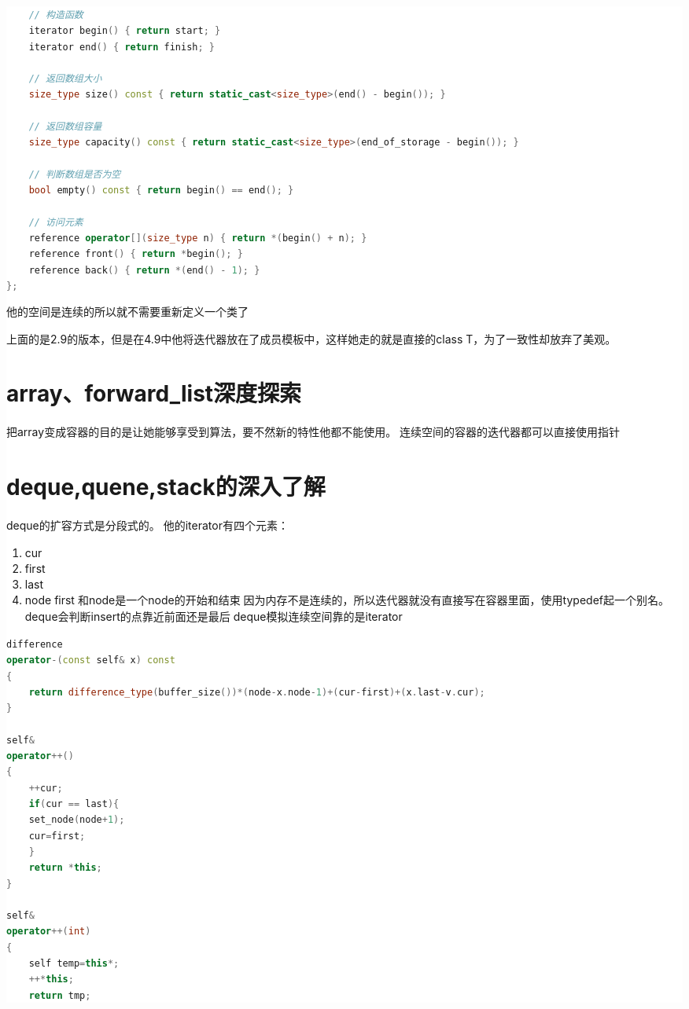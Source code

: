 ```cpp
    // 构造函数
    iterator begin() { return start; }
    iterator end() { return finish; }

    // 返回数组大小
    size_type size() const { return static_cast<size_type>(end() - begin()); }

    // 返回数组容量
    size_type capacity() const { return static_cast<size_type>(end_of_storage - begin()); }

    // 判断数组是否为空
    bool empty() const { return begin() == end(); }

    // 访问元素
    reference operator[](size_type n) { return *(begin() + n); }
    reference front() { return *begin(); }
    reference back() { return *(end() - 1); }
};
```
他的空间是连续的所以就不需要重新定义一个类了

上面的是2.9的版本，但是在4.9中他将迭代器放在了成员模板中，这样她走的就是直接的class T，为了一致性却放弃了美观。
# array、forward_list深度探索

把array变成容器的目的是让她能够享受到算法，要不然新的特性他都不能使用。
连续空间的容器的迭代器都可以直接使用指针
# deque,quene,stack的深入了解
deque的扩容方式是分段式的。
他的iterator有四个元素：
1. cur
2. first
3. last
4. node
first 和node是一个node的开始和结束
因为内存不是连续的，所以迭代器就没有直接写在容器里面，使用typedef起一个别名。
deque会判断insert的点靠近前面还是最后
deque模拟连续空间靠的是iterator
```cpp
difference
operator-(const self& x) const
{
    return difference_type(buffer_size())*(node-x.node-1)+(cur-first)+(x.last-v.cur);
}

self&
operator++()
{
    ++cur;
    if(cur == last){
    set_node(node+1);
    cur=first;
    }
    return *this;
}

self&
operator++(int)
{
    self temp=this*;
    ++*this;
    return tmp;
```